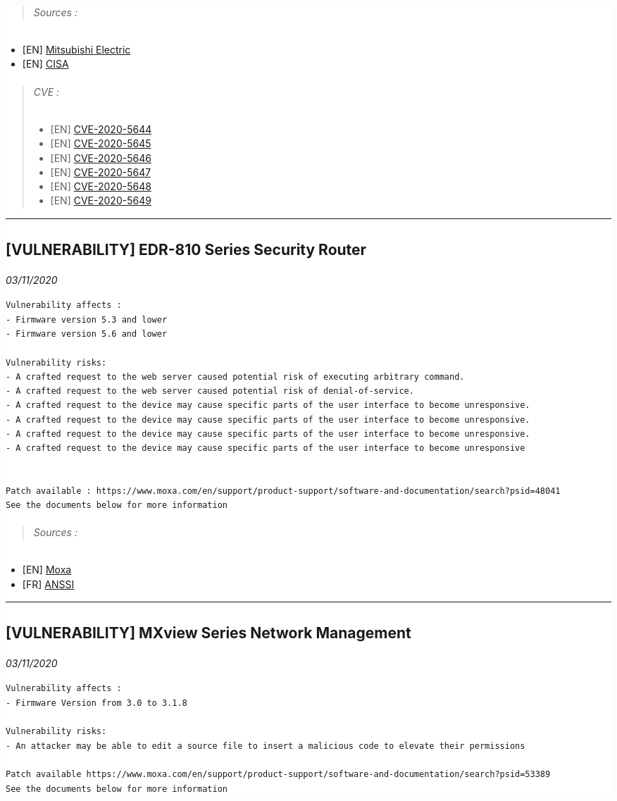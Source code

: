 > ###### Sources :
- [EN] [ Mitsubishi Electric](https://www.mitsubishielectric.com/en/psirt/vulnerability/pdf/2020-014_en.pdf)
- [EN] [CISA](https://us-cert.cisa.gov/ics/advisories/icsa-20-310-02)

> ###### CVE :
> - [EN] [CVE-2020-5644](https://web.nvd.nist.gov/view/vuln/detail?vulnId=CVE-2020-5644)
> - [EN] [CVE-2020-5645](https://web.nvd.nist.gov/view/vuln/detail?vulnId=CVE-2020-5645)
> - [EN] [CVE-2020-5646](https://web.nvd.nist.gov/view/vuln/detail?vulnId=CVE-2020-5646)
> - [EN] [CVE-2020-5647](https://web.nvd.nist.gov/view/vuln/detail?vulnId=CVE-2020-5647)
> - [EN] [CVE-2020-5648](https://web.nvd.nist.gov/view/vuln/detail?vulnId=CVE-2020-5648)
> - [EN] [CVE-2020-5649](https://web.nvd.nist.gov/view/vuln/detail?vulnId=CVE-2020-5649)

---
## [VULNERABILITY] EDR-810 Series Security Router
_03/11/2020_
```
Vulnerability affects :
- Firmware version 5.3 and lower 
- Firmware version 5.6 and lower

Vulnerability risks:
- A crafted request to the web server caused potential risk of executing arbitrary command.
- A crafted request to the web server caused potential risk of denial-of-service.
- A crafted request to the device may cause specific parts of the user interface to become unresponsive.
- A crafted request to the device may cause specific parts of the user interface to become unresponsive.
- A crafted request to the device may cause specific parts of the user interface to become unresponsive.
- A crafted request to the device may cause specific parts of the user interface to become unresponsive


Patch available : https://www.moxa.com/en/support/product-support/software-and-documentation/search?psid=48041
See the documents below for more information
```

> ###### Sources :
- [EN] [Moxa](https://www.moxa.com/en/support/support/security-advisory/edr-810-series-security-router-vulnerabilities)
- [FR] [ANSSI](https://www.cert.ssi.gouv.fr/avis/CERTFR-2020-AVI-705/)

---
## [VULNERABILITY] MXview Series Network Management
_03/11/2020_
```
Vulnerability affects :
- Firmware Version from 3.0 to 3.1.8

Vulnerability risks:
- An attacker may be able to edit a source file to insert a malicious code to elevate their permissions

Patch available https://www.moxa.com/en/support/product-support/software-and-documentation/search?psid=53389
See the documents below for more information
```
